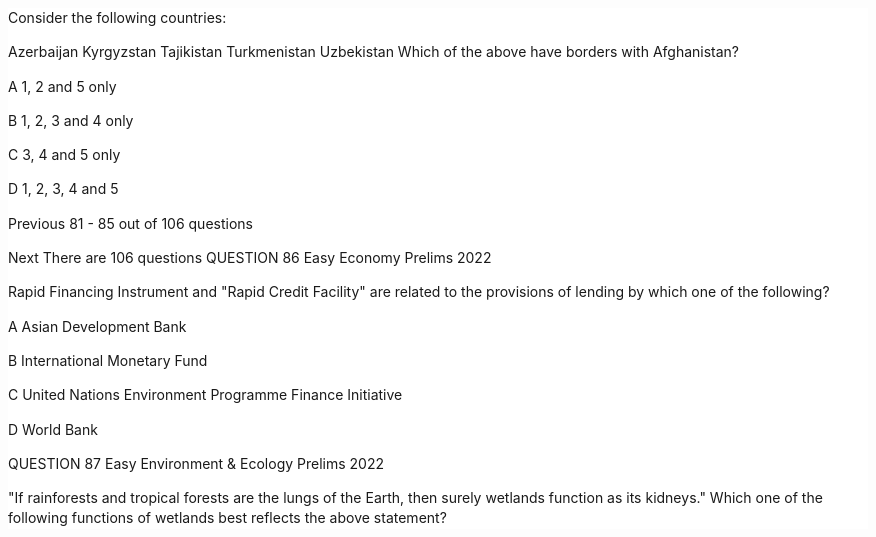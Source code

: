 Consider the following countries:

Azerbaijan
Kyrgyzstan
Tajikistan
Turkmenistan
Uzbekistan
Which of the above have borders with Afghanistan?


A
1, 2 and 5 only


B
1, 2, 3 and 4 only


C
3, 4 and 5 only


D
1, 2, 3, 4 and 5


Previous
81 - 85 out of 106 questions

Next
There are 106 questions
QUESTION 86
Easy
Economy
Prelims 2022

Rapid Financing Instrument and "Rapid Credit Facility" are related to the provisions of lending by which one of the following?


A
Asian Development Bank


B
International Monetary Fund


C
United Nations Environment Programme Finance Initiative


D
World Bank

QUESTION 87
Easy
Environment & Ecology
Prelims 2022

"If rainforests and tropical forests are the lungs of the Earth, then surely wetlands function as its kidneys." Which one of the following functions of wetlands best reflects the above statement?
